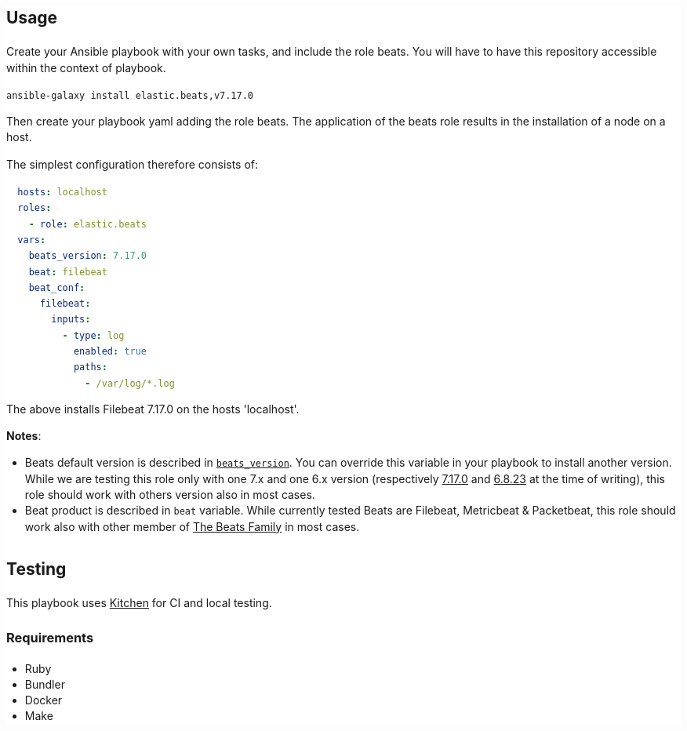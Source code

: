 ## Usage

Create your Ansible playbook with your own tasks, and include the role beats. You will have to have this repository accessible within the context of playbook.

```sh
ansible-galaxy install elastic.beats,v7.17.0
```

Then create your playbook yaml adding the role beats.
The application of the beats role results in the installation of a node on a host.

The simplest configuration therefore consists of:

```yaml
  hosts: localhost
  roles:
    - role: elastic.beats
  vars:
    beats_version: 7.17.0
    beat: filebeat
    beat_conf:
      filebeat:
        inputs:
          - type: log
            enabled: true
            paths:
              - /var/log/*.log
```

The above installs Filebeat 7.17.0 on the hosts 'localhost'.

**Notes**:
- Beats default version is described in [`beats_version`](https://github.com/elastic/ansible-beats/blob/main/defaults/main.yml#L4). You can override this variable in your playbook to install another version.
While we are testing this role only with one 7.x and one 6.x version (respectively [7.17.0](https://github.com/elastic/ansible-beats/blob/main/defaults/main.yml#L4) and [6.8.23](https://github.com/elastic/ansible-beats/blob/main/test/integration/standard-6x.yml#L7) at the time of writing), this role should work with others version also in most cases.
- Beat product is described in `beat` variable. While currently tested Beats are Filebeat, Metricbeat & Packetbeat, this role should work also with other member of [The Beats Family](https://www.elastic.co/products/beats) in most cases.

## Testing

This playbook uses [Kitchen](https://kitchen.ci/) for CI and local testing.

### Requirements

* Ruby
* Bundler
* Docker
* Make
